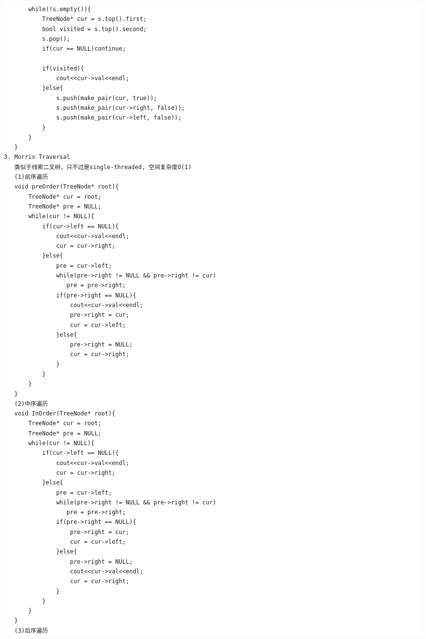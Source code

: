            while(!s.empty()){
               TreeNode* cur = s.top().first;
			   bool visited = s.top().second;
			   s.pop();
               if(cur == NULL)continue;

               if(visited){
                   cout<<cur->val<<endl;
               }else{
                   s.push(make_pair(cur, true));
                   s.push(make_pair(cur->right, false));
                   s.push(make_pair(cur->left, false));
               }
           }
       }
	3. Morris Traversal
	   类似于线索二叉树，只不过是single-threaded, 空间复杂度O(1)
       (1)前序遍历
       void preOrder(TreeNode* root){
           TreeNode* cur = root;
           TreeNode* pre = NULL;
           while(cur != NULL){
               if(cur->left == NULL){
                   cout<<cur->val<<endl;
                   cur = cur->right;
               }else{
                   pre = cur->left;
                   while(pre->right != NULL && pre->right != cur)
				      pre = pre->right;
                   if(pre->right == NULL){
                       cout<<cur->val<<endl;
                       pre->right = cur;
                       cur = cur->left;
                   }else{
                       pre->right = NULL;
                       cur = cur->right;
                   }
               }
           }
       }
       (2)中序遍历
       void InOrder(TreeNode* root){
           TreeNode* cur = root;
           TreeNode* pre = NULL;
           while(cur != NULL){
               if(cur->left == NULL){
                   cout<<cur->val<<endl;
                   cur = cur->right;
               }else{
                   pre = cur->left;
                   while(pre->right != NULL && pre->right != cur)
				      pre = pre->right;
                   if(pre->right == NULL){
                       pre->right = cur;
                       cur = cur->left;
                   }else{
                       pre->right = NULL;
                       cout<<cur->val<<endl;
                       cur = cur->right;
                   }
               }
           }
       }
       (3)后序遍历